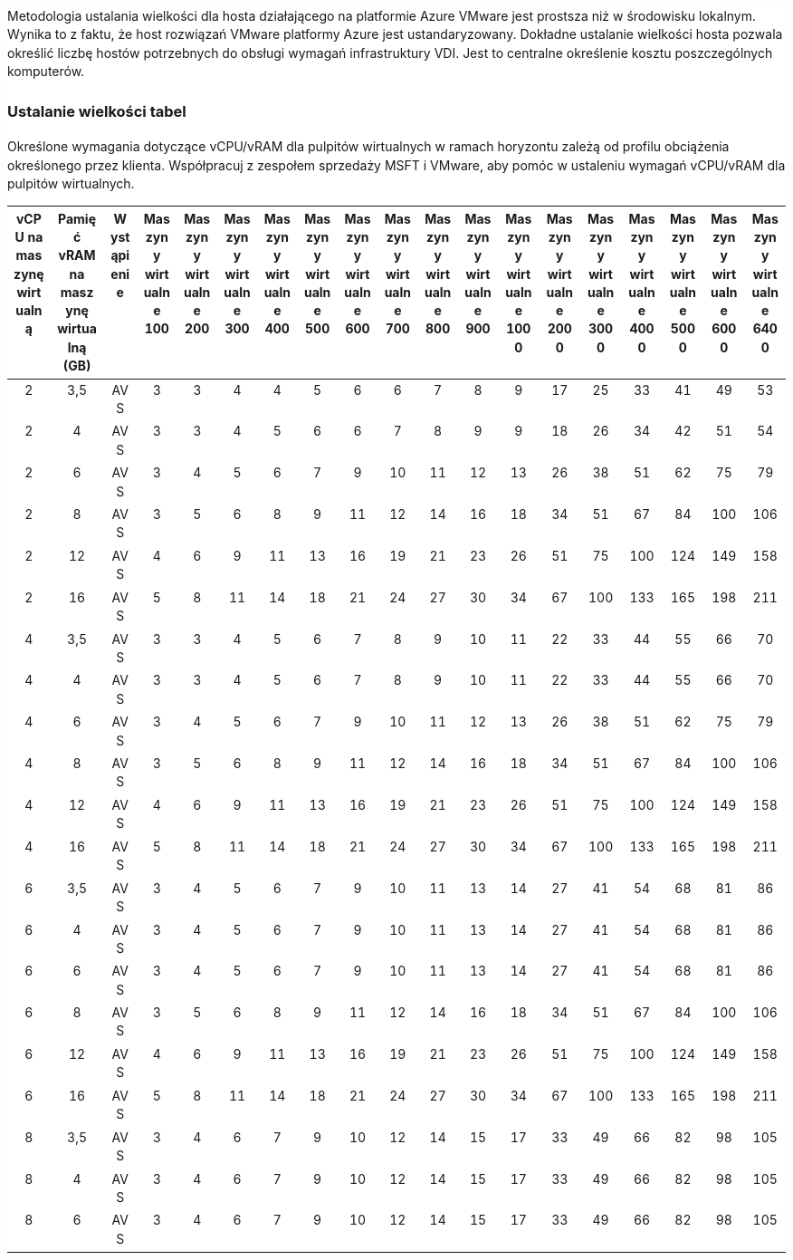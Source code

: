Metodologia ustalania wielkości dla hosta działającego na platformie Azure VMware jest prostsza niż w środowisku lokalnym.  Wynika to z faktu, że host rozwiązań VMware platformy Azure jest ustandaryzowany.  Dokładne ustalanie wielkości hosta pozwala określić liczbę hostów potrzebnych do obsługi wymagań infrastruktury VDI.  Jest to centralne określenie kosztu poszczególnych komputerów.

### <a name="sizing-tables"></a>Ustalanie wielkości tabel

Określone wymagania dotyczące vCPU/vRAM dla pulpitów wirtualnych w ramach horyzontu zależą od profilu obciążenia określonego przez klienta.   Współpracuj z zespołem sprzedaży MSFT i VMware, aby pomóc w ustaleniu wymagań vCPU/vRAM dla pulpitów wirtualnych. 

| vCPU na maszynę wirtualną | Pamięć vRAM na maszynę wirtualną (GB) | Wystąpienie | Maszyny wirtualne 100 | Maszyny wirtualne 200 | Maszyny wirtualne 300 | Maszyny wirtualne 400 | Maszyny wirtualne 500 | Maszyny wirtualne 600 | Maszyny wirtualne 700 | Maszyny wirtualne 800 | Maszyny wirtualne 900 | Maszyny wirtualne 1000 | Maszyny wirtualne 2000 | Maszyny wirtualne 3000 | Maszyny wirtualne 4000 | Maszyny wirtualne 5000 | Maszyny wirtualne 6000 | Maszyny wirtualne 6400 |
|:-----------:|:----------------:|:--------:|:-------:|:-------:|:-------:|:-------:|:-------:|:-------:|:-------:|:-------:|:-------:|:--------:|:--------:|:--------:|:--------:|:--------:|:--------:|:--------:|
|      2      |        3,5       |    AVS   |    3    |    3    |    4    |    4    |    5    |    6    |    6    |    7    |    8    |     9    |    17    |    25    |    33    |    41    |    49    |    53    |
|      2      |         4        |    AVS   |    3    |    3    |    4    |    5    |    6    |    6    |    7    |    8    |    9    |     9    |    18    |    26    |    34    |    42    |    51    |    54    |
|      2      |         6        |    AVS   |    3    |    4    |    5    |    6    |    7    |    9    |    10   |    11   |    12   |    13    |    26    |    38    |    51    |    62    |    75    |    79    |
|      2      |         8        |    AVS   |    3    |    5    |    6    |    8    |    9    |    11   |    12   |    14   |    16   |    18    |    34    |    51    |    67    |    84    |    100   |    106   |
|      2      |        12        |    AVS   |    4    |    6    |    9    |    11   |    13   |    16   |    19   |    21   |    23   |    26    |    51    |    75    |    100   |    124   |    149   |    158   |
|      2      |        16        |    AVS   |    5    |    8    |    11   |    14   |    18   |    21   |    24   |    27   |    30   |    34    |    67    |    100   |    133   |    165   |    198   |    211   |
|      4      |        3,5       |    AVS   |    3    |    3    |    4    |    5    |    6    |    7    |    8    |    9    |    10   |    11    |    22    |    33    |    44    |    55    |    66    |    70    |
|      4      |         4        |    AVS   |    3    |    3    |    4    |    5    |    6    |    7    |    8    |    9    |    10   |    11    |    22    |    33    |    44    |    55    |    66    |    70    |
|      4      |         6        |    AVS   |    3    |    4    |    5    |    6    |    7    |    9    |    10   |    11   |    12   |    13    |    26    |    38    |    51    |    62    |    75    |    79    |
|      4      |         8        |    AVS   |    3    |    5    |    6    |    8    |    9    |    11   |    12   |    14   |    16   |    18    |    34    |    51    |    67    |    84    |    100   |    106   |
|      4      |        12        |    AVS   |    4    |    6    |    9    |    11   |    13   |    16   |    19   |    21   |    23   |    26    |    51    |    75    |    100   |    124   |    149   |    158   |
|      4      |        16        |    AVS   |    5    |    8    |    11   |    14   |    18   |    21   |    24   |    27   |    30   |    34    |    67    |    100   |    133   |    165   |    198   |    211   |
|      6      |        3,5       |    AVS   |    3    |    4    |    5    |    6    |    7    |    9    |    10   |    11   |    13   |    14    |    27    |    41    |    54    |    68    |    81    |    86    |
|      6      |         4        |    AVS   |    3    |    4    |    5    |    6    |    7    |    9    |    10   |    11   |    13   |    14    |    27    |    41    |    54    |    68    |    81    |    86    |
|      6      |         6        |    AVS   |    3    |    4    |    5    |    6    |    7    |    9    |    10   |    11   |    13   |    14    |    27    |    41    |    54    |    68    |    81    |    86    |
|      6      |         8        |    AVS   |    3    |    5    |    6    |    8    |    9    |    11   |    12   |    14   |    16   |    18    |    34    |    51    |    67    |    84    |    100   |    106   |
|      6      |        12        |    AVS   |    4    |    6    |    9    |    11   |    13   |    16   |    19   |    21   |    23   |    26    |    51    |    75    |    100   |    124   |    149   |    158   |
|      6      |        16        |    AVS   |    5    |    8    |    11   |    14   |    18   |    21   |    24   |    27   |    30   |    34    |    67    |    100   |    133   |    165   |    198   |    211   |
|      8      |        3,5       |    AVS   |    3    |    4    |    6    |    7    |    9    |    10   |    12   |    14   |    15   |    17    |    33    |    49    |    66    |    82    |    98    |    105   |
|      8      |         4        |    AVS   |    3    |    4    |    6    |    7    |    9    |    10   |    12   |    14   |    15   |    17    |    33    |    49    |    66    |    82    |    98    |    105   |
|      8      |         6        |    AVS   |    3    |    4    |    6    |    7    |    9    |    10   |    12   |    14   |    15   |    17    |    33    |    49    |    66    |    82    |    98    |    105   |